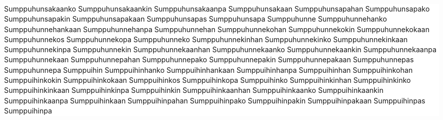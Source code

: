 Sumppuhunsakaanko
Sumppuhunsakaankin
Sumppuhunsakaanpa
Sumppuhunsakaan
Sumppuhunsapahan
Sumppuhunsapako
Sumppuhunsapakin
Sumppuhunsapakaan
Sumppuhunsapas
Sumppuhunsapa
Sumppuhunne
Sumppuhunnehanko
Sumppuhunnehankaan
Sumppuhunnehanpa
Sumppuhunnehan
Sumppuhunnekohan
Sumppuhunnekokin
Sumppuhunnekokaan
Sumppuhunnekos
Sumppuhunnekopa
Sumppuhunneko
Sumppuhunnekinhan
Sumppuhunnekinko
Sumppuhunnekinkaan
Sumppuhunnekinpa
Sumppuhunnekin
Sumppuhunnekaanhan
Sumppuhunnekaanko
Sumppuhunnekaankin
Sumppuhunnekaanpa
Sumppuhunnekaan
Sumppuhunnepahan
Sumppuhunnepako
Sumppuhunnepakin
Sumppuhunnepakaan
Sumppuhunnepas
Sumppuhunnepa
Sumppuihin
Sumppuihinhanko
Sumppuihinhankaan
Sumppuihinhanpa
Sumppuihinhan
Sumppuihinkohan
Sumppuihinkokin
Sumppuihinkokaan
Sumppuihinkos
Sumppuihinkopa
Sumppuihinko
Sumppuihinkinhan
Sumppuihinkinko
Sumppuihinkinkaan
Sumppuihinkinpa
Sumppuihinkin
Sumppuihinkaanhan
Sumppuihinkaanko
Sumppuihinkaankin
Sumppuihinkaanpa
Sumppuihinkaan
Sumppuihinpahan
Sumppuihinpako
Sumppuihinpakin
Sumppuihinpakaan
Sumppuihinpas
Sumppuihinpa